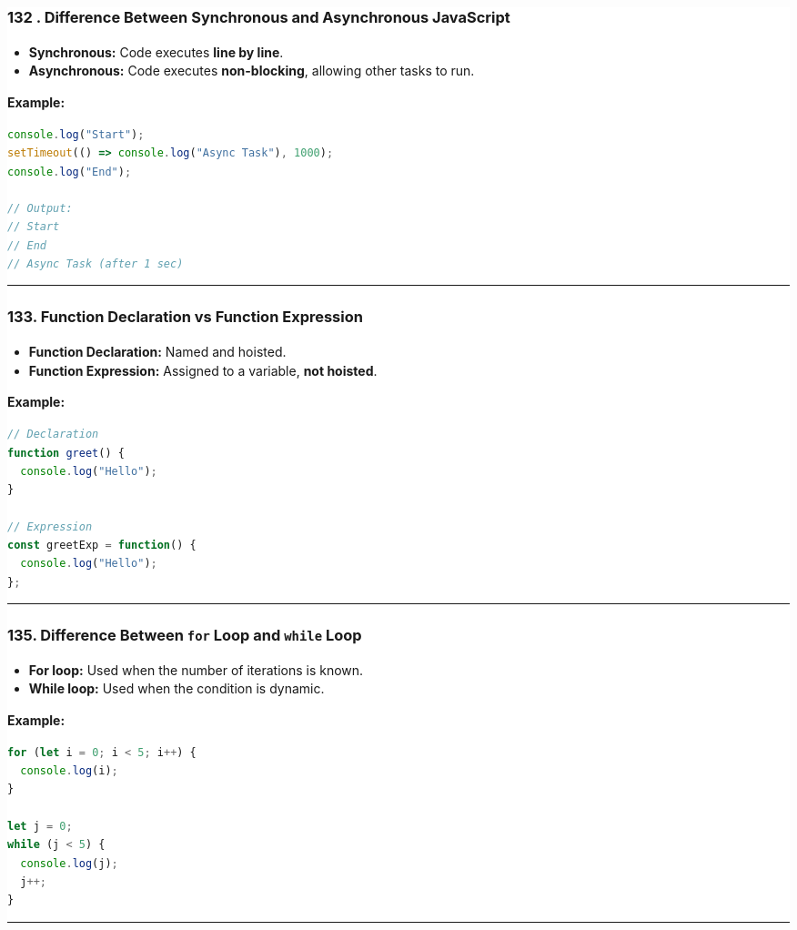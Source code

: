
### **132 . Difference Between Synchronous and Asynchronous JavaScript**  
- **Synchronous:** Code executes **line by line**.
- **Asynchronous:** Code executes **non-blocking**, allowing other tasks to run.

**Example:**
```javascript
console.log("Start");
setTimeout(() => console.log("Async Task"), 1000);
console.log("End");

// Output: 
// Start
// End
// Async Task (after 1 sec)
```

---

### **133. Function Declaration vs Function Expression**  
- **Function Declaration:** Named and hoisted.  
- **Function Expression:** Assigned to a variable, **not hoisted**.  

**Example:**
```javascript
// Declaration
function greet() {
  console.log("Hello");
}

// Expression
const greetExp = function() {
  console.log("Hello");
};
```

---

### **135. Difference Between `for` Loop and `while` Loop**  
- **For loop:** Used when the number of iterations is known.  
- **While loop:** Used when the condition is dynamic.  

**Example:**
```javascript
for (let i = 0; i < 5; i++) {
  console.log(i);
}

let j = 0;
while (j < 5) {
  console.log(j);
  j++;
}
```

---